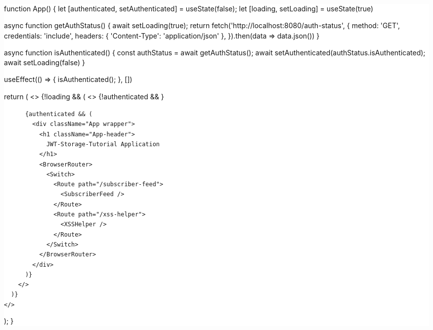 function App() {
  let [authenticated, setAuthenticated] = useState(false);
  let [loading, setLoading] = useState(true)

  async function getAuthStatus() {
    await setLoading(true);
    return fetch('http://localhost:8080/auth-status', {
      method: 'GET',
      credentials: 'include',
      headers: {
        'Content-Type': 'application/json'
      },
    }).then(data => data.json())
  }

  async function isAuthenticated() {
    const authStatus = await getAuthStatus();
    await setAuthenticated(authStatus.isAuthenticated);
    await setLoading(false)
  }

  useEffect(() => {
    isAuthenticated();
  }, [])

  return (
    <>
      {!loading && (
        <>
          {!authenticated && <Login />}

          {authenticated && (
            <div className="App wrapper">
              <h1 className="App-header">
                JWT-Storage-Tutorial Application
              </h1>
              <BrowserRouter>
                <Switch>
                  <Route path="/subscriber-feed">
                    <SubscriberFeed />
                  </Route>
                  <Route path="/xss-helper">
                    <XSSHelper />
                  </Route>
                </Switch>
              </BrowserRouter>
            </div>
          )}
        </>
      )}
    </>
  );
}
